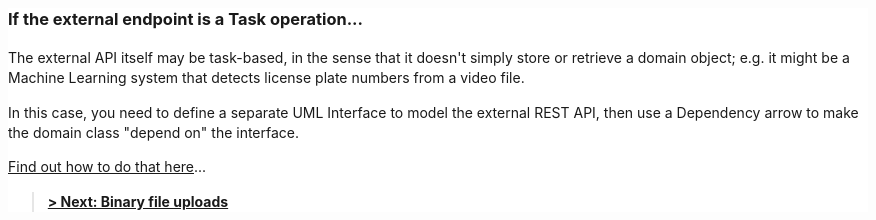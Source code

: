 ### If the external endpoint is a Task operation...

The external API itself may be task-based, in the sense that it doesn't simply store or retrieve a domain object; e.g. it might be a Machine Learning system that detects license plate numbers from a video file.

In this case, you need to define a separate UML Interface to model the external REST API, then use a Dependency arrow to make the domain class "depend on" the interface.

[Find out how to do that here](../system-integration/task-rest-apis)...


> **[> Next: Binary file uploads](binary-file-uploads)**
